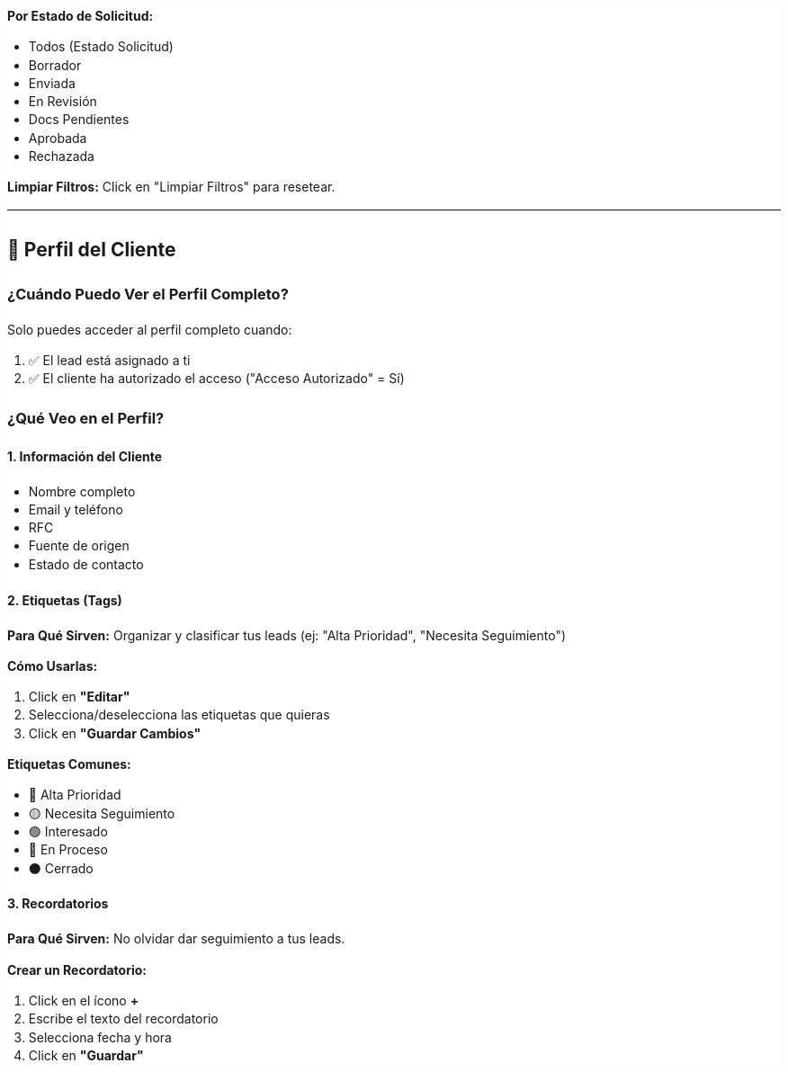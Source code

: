 **Por Estado de Solicitud:**
- Todos (Estado Solicitud)
- Borrador
- Enviada
- En Revisión
- Docs Pendientes
- Aprobada
- Rechazada

**Limpiar Filtros:** Click en "Limpiar Filtros" para resetear.

---

## 👤 Perfil del Cliente

### ¿Cuándo Puedo Ver el Perfil Completo?

Solo puedes acceder al perfil completo cuando:
1. ✅ El lead está asignado a ti
2. ✅ El cliente ha autorizado el acceso ("Acceso Autorizado" = Sí)

### ¿Qué Veo en el Perfil?

#### 1. Información del Cliente
- Nombre completo
- Email y teléfono
- RFC
- Fuente de origen
- Estado de contacto

#### 2. Etiquetas (Tags)
**Para Qué Sirven:**
Organizar y clasificar tus leads (ej: "Alta Prioridad", "Necesita Seguimiento")

**Cómo Usarlas:**
1. Click en **"Editar"**
2. Selecciona/deselecciona las etiquetas que quieras
3. Click en **"Guardar Cambios"**

**Etiquetas Comunes:**
- 🔴 Alta Prioridad
- 🟡 Necesita Seguimiento
- 🟢 Interesado
- 🔵 En Proceso
- ⚫ Cerrado

#### 3. Recordatorios
**Para Qué Sirven:**
No olvidar dar seguimiento a tus leads.

**Crear un Recordatorio:**
1. Click en el ícono **+**
2. Escribe el texto del recordatorio
3. Selecciona fecha y hora
4. Click en **"Guardar"**
